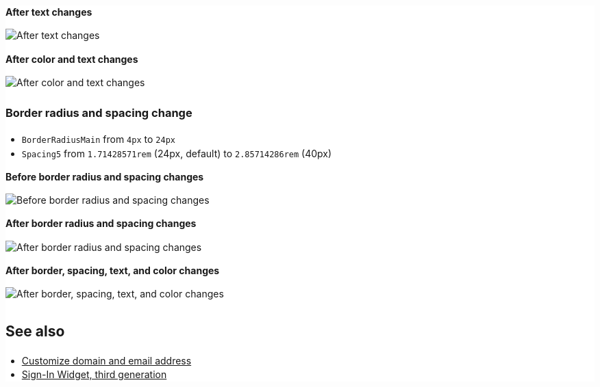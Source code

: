 **After text changes**

<div class="half">

![After text changes](/img/siw-gen3/siw3-text-after.png)

</div>

**After color and text changes**

<div class="half">

![After color and text changes](/img/siw-gen3/siw3-color-text-after.png)

</div>

### Border radius and spacing change

* `BorderRadiusMain` from `4px` to `24px`
* `Spacing5` from `1.71428571rem` (24px, default) to `2.85714286rem` (40px)

**Before border radius and spacing changes**

<div class="half">

![Before border radius and spacing changes](/img/siw-gen3/siw3-border-space-before.png)

</div>

**After border radius and spacing changes**

<div class="half">

![After border radius and spacing changes](/img/siw-gen3/siw3-border-space-after.png)

</div>

**After border, spacing, text, and color changes**

<div class="half">

![After border, spacing, text, and color changes](/img/siw-gen3/siw3-color-text-border-after.png)

</div>

## See also

- [Customize domain and email address](/docs/guides/custom-url-domain/main/)
- [Sign-In Widget, third generation](https://help.okta.com/okta_help.htm?type=oie&id=ext-compare-siw)
